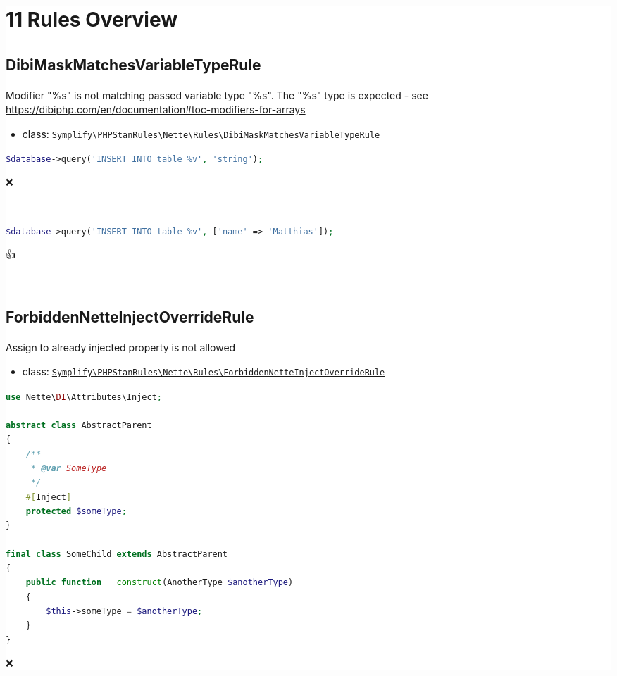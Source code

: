 # 11 Rules Overview

## DibiMaskMatchesVariableTypeRule

Modifier "%s" is not matching passed variable type "%s". The "%s" type is expected - see https://dibiphp.com/en/documentation#toc-modifiers-for-arrays

- class: [`Symplify\PHPStanRules\Nette\Rules\DibiMaskMatchesVariableTypeRule`](../packages/nette/src/Rules/DibiMaskMatchesVariableTypeRule.php)

```php
$database->query('INSERT INTO table %v', 'string');
```

:x:

<br>

```php
$database->query('INSERT INTO table %v', ['name' => 'Matthias']);
```

:+1:

<br>

## ForbiddenNetteInjectOverrideRule

Assign to already injected property is not allowed

- class: [`Symplify\PHPStanRules\Nette\Rules\ForbiddenNetteInjectOverrideRule`](../packages/nette/src/Rules/ForbiddenNetteInjectOverrideRule.php)

```php
use Nette\DI\Attributes\Inject;

abstract class AbstractParent
{
    /**
     * @var SomeType
     */
    #[Inject]
    protected $someType;
}

final class SomeChild extends AbstractParent
{
    public function __construct(AnotherType $anotherType)
    {
        $this->someType = $anotherType;
    }
}
```

:x:
